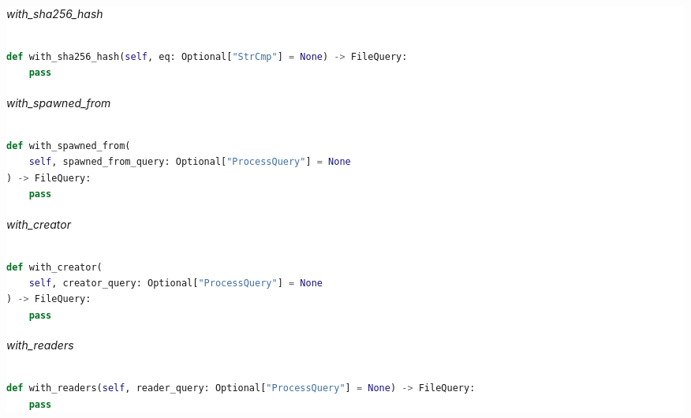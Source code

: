 ###### with_sha256_hash
```python
def with_sha256_hash(self, eq: Optional["StrCmp"] = None) -> FileQuery:
    pass
```

###### with_spawned_from
```python
def with_spawned_from(
    self, spawned_from_query: Optional["ProcessQuery"] = None
) -> FileQuery:
    pass
```

###### with_creator
```python
def with_creator(
    self, creator_query: Optional["ProcessQuery"] = None
) -> FileQuery:
    pass
```

###### with_readers
```python
def with_readers(self, reader_query: Optional["ProcessQuery"] = None) -> FileQuery:
    pass
```